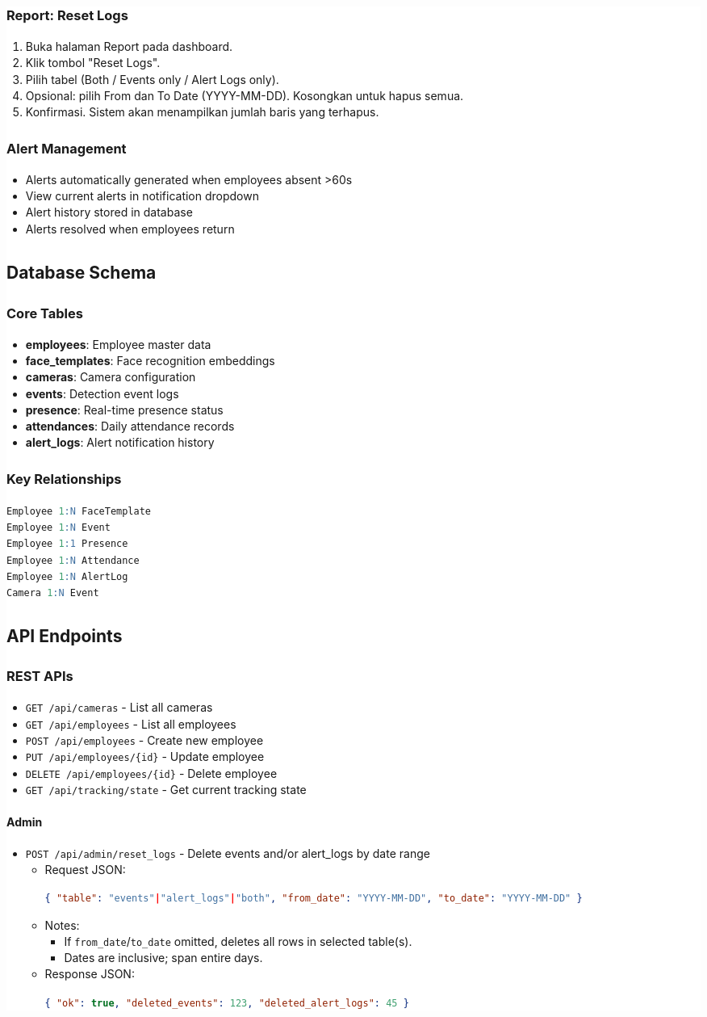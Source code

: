 ### Report: Reset Logs
1. Buka halaman Report pada dashboard.
2. Klik tombol "Reset Logs".
3. Pilih tabel (Both / Events only / Alert Logs only).
4. Opsional: pilih From dan To Date (YYYY-MM-DD). Kosongkan untuk hapus semua.
5. Konfirmasi. Sistem akan menampilkan jumlah baris yang terhapus.

### Alert Management
- Alerts automatically generated when employees absent >60s
- View current alerts in notification dropdown
- Alert history stored in database
- Alerts resolved when employees return

## Database Schema

### Core Tables
- **employees**: Employee master data
- **face_templates**: Face recognition embeddings
- **cameras**: Camera configuration
- **events**: Detection event logs
- **presence**: Real-time presence status
- **attendances**: Daily attendance records
- **alert_logs**: Alert notification history

### Key Relationships
```sql
Employee 1:N FaceTemplate
Employee 1:N Event
Employee 1:1 Presence
Employee 1:N Attendance
Employee 1:N AlertLog
Camera 1:N Event
```

## API Endpoints

### REST APIs
- `GET /api/cameras` - List all cameras
- `GET /api/employees` - List all employees
- `POST /api/employees` - Create new employee
- `PUT /api/employees/{id}` - Update employee
- `DELETE /api/employees/{id}` - Delete employee
- `GET /api/tracking/state` - Get current tracking state

#### Admin
- `POST /api/admin/reset_logs` - Delete events and/or alert_logs by date range
  - Request JSON:
    ```json
    { "table": "events"|"alert_logs"|"both", "from_date": "YYYY-MM-DD", "to_date": "YYYY-MM-DD" }
    ```
  - Notes:
    - If `from_date`/`to_date` omitted, deletes all rows in selected table(s).
    - Dates are inclusive; span entire days.
  - Response JSON:
    ```json
    { "ok": true, "deleted_events": 123, "deleted_alert_logs": 45 }
    ```
